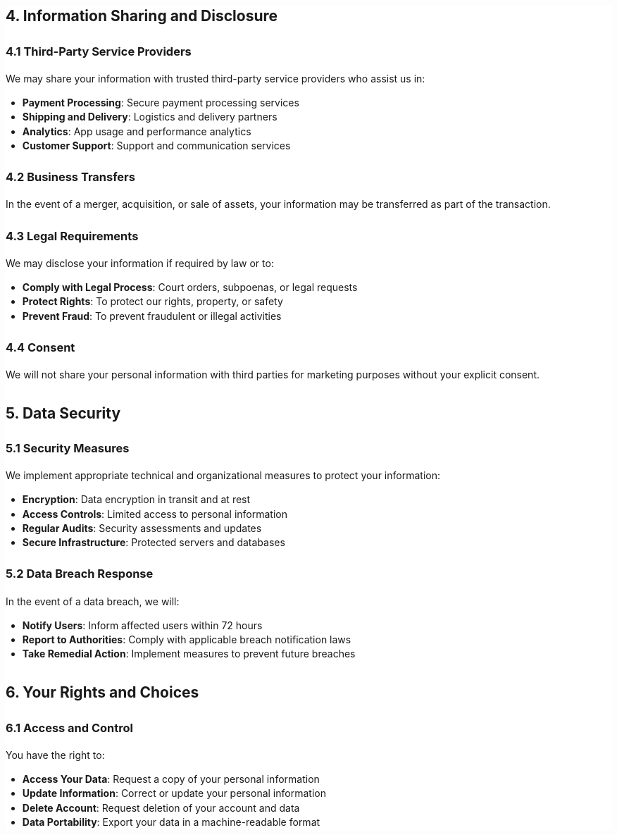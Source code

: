 ## 4. Information Sharing and Disclosure

### 4.1 Third-Party Service Providers
We may share your information with trusted third-party service providers who assist us in:
- **Payment Processing**: Secure payment processing services
- **Shipping and Delivery**: Logistics and delivery partners
- **Analytics**: App usage and performance analytics
- **Customer Support**: Support and communication services

### 4.2 Business Transfers
In the event of a merger, acquisition, or sale of assets, your information may be transferred as part of the transaction.

### 4.3 Legal Requirements
We may disclose your information if required by law or to:
- **Comply with Legal Process**: Court orders, subpoenas, or legal requests
- **Protect Rights**: To protect our rights, property, or safety
- **Prevent Fraud**: To prevent fraudulent or illegal activities

### 4.4 Consent
We will not share your personal information with third parties for marketing purposes without your explicit consent.

## 5. Data Security

### 5.1 Security Measures
We implement appropriate technical and organizational measures to protect your information:
- **Encryption**: Data encryption in transit and at rest
- **Access Controls**: Limited access to personal information
- **Regular Audits**: Security assessments and updates
- **Secure Infrastructure**: Protected servers and databases

### 5.2 Data Breach Response
In the event of a data breach, we will:
- **Notify Users**: Inform affected users within 72 hours
- **Report to Authorities**: Comply with applicable breach notification laws
- **Take Remedial Action**: Implement measures to prevent future breaches

## 6. Your Rights and Choices

### 6.1 Access and Control
You have the right to:
- **Access Your Data**: Request a copy of your personal information
- **Update Information**: Correct or update your personal information
- **Delete Account**: Request deletion of your account and data
- **Data Portability**: Export your data in a machine-readable format
